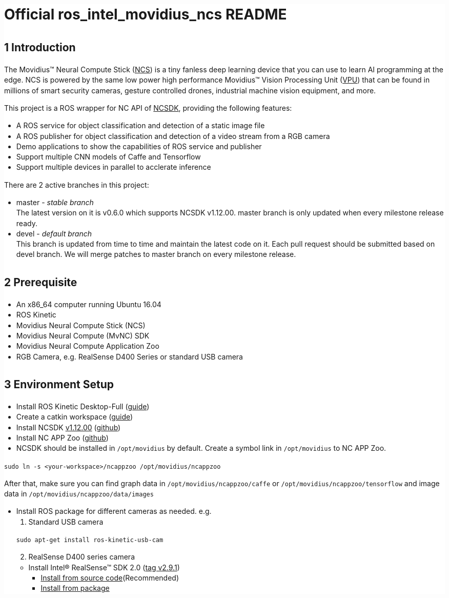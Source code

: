 



# Official ros_intel_movidius_ncs README

## 1 Introduction
The Movidius™ Neural Compute Stick ([NCS](https://developer.movidius.com/)) is a tiny fanless deep learning device that you can use to learn AI programming at the edge. NCS is powered by the same low power high performance Movidius™ Vision Processing Unit ([VPU](https://www.movidius.com/solutions/vision-processing-unit)) that can be found in millions of smart security cameras, gesture controlled drones, industrial machine vision equipment, and more.

This project is a ROS wrapper for NC API of [NCSDK](https://movidius.github.io/ncsdk/), providing the following features:
* A ROS service for object classification and detection of a static image file
* A ROS publisher for object classification and detection of a video stream from a RGB camera
* Demo applications to show the capabilities of ROS service and publisher
* Support multiple CNN models of Caffe and Tensorflow
* Support multiple devices in parallel to acclerate inference

There are 2 active branches in this project:
* master - *stable branch*  
  The latest version on it is v0.6.0 which supports NCSDK v1.12.00. master branch is only updated when every milestone release ready.
* devel - *default branch*  
  This branch is updated from time to time and maintain the latest code on it. Each pull request should be submitted based on devel branch. We will merge patches to master branch on every milestone release.

## 2 Prerequisite
* An x86_64 computer running Ubuntu 16.04
* ROS Kinetic
* Movidius Neural Compute Stick (NCS)
* Movidius Neural Compute (MvNC) SDK
* Movidius Neural Compute Application Zoo
* RGB Camera, e.g. RealSense D400 Series or standard USB camera

## 3 Environment Setup
* Install ROS Kinetic Desktop-Full ([guide](http://wiki.ros.org/kinetic/Installation/Ubuntu))
* Create a catkin workspace ([guide](http://wiki.ros.org/catkin/Tutorials/create_a_workspace))
* Install NCSDK [v1.12.00](https://github.com/movidius/ncsdk/releases) ([github](https://github.com/movidius/ncsdk))
* Install NC APP Zoo ([github](https://github.com/movidius/ncappzoo))
* NCSDK should be installed in ```/opt/movidius``` by default. Create a symbol link in ```/opt/movidius``` to NC APP Zoo.
```Shell
sudo ln -s <your-workspace>/ncappzoo /opt/movidius/ncappzoo
```
After that, make sure you can find graph data in ```/opt/movidius/ncappzoo/caffe``` or ```/opt/movidius/ncappzoo/tensorflow``` and image data in ```/opt/movidius/ncappzoo/data/images```
* Install ROS package for different cameras as needed. e.g.
  1. Standard USB camera
  ```Shell
  sudo apt-get install ros-kinetic-usb-cam
  ```
  2. RealSense D400 series camera
  - Install Intel® RealSense™ SDK 2.0 ([tag v2.9.1](https://github.com/IntelRealSense/librealsense/tree/v2.9.1))
    - [Install from source code](https://github.com/IntelRealSense/librealsense/blob/v2.9.1/doc/installation.md)(Recommended)
    - [Install from package](https://github.com/IntelRealSense/librealsense/blob/v2.9.1/doc/distribution_linux.md)  